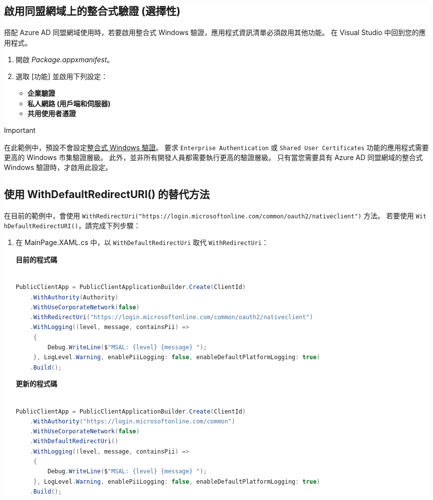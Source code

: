 ## <a name="enable-integrated-authentication-on-federated-domains-optional"></a>啟用同盟網域上的整合式驗證 (選擇性)

搭配 Azure AD 同盟網域使用時，若要啟用整合式 Windows 驗證，應用程式資訊清單必須啟用其他功能。 在 Visual Studio 中回到您的應用程式。

1. 開啟 *Package.appxmanifest*。
1. 選取 [功能] 並啟用下列設定：

   * **企業驗證**
   * **私人網路 (用戶端和伺服器)**
   * **共用使用者憑證**

> [!IMPORTANT]
> 在此範例中，預設不會設定[整合式 Windows 驗證](https://aka.ms/msal-net-iwa)。 要求 `Enterprise Authentication` 或 `Shared User Certificates` 功能的應用程式需要更高的 Windows 市集驗證層級。 此外，並非所有開發人員都需要執行更高的驗證層級。 只有當您需要具有 Azure AD 同盟網域的整合式 Windows 驗證時，才啟用此設定。

## <a name="alternate-approach-to-using-withdefaultredirecturi"></a>使用 WithDefaultRedirectURI() 的替代方法

在目前的範例中，會使用 `WithRedirectUri("https://login.microsoftonline.com/common/oauth2/nativeclient")` 方法。 若要使用 `WithDefaultRedirectURI()`，請完成下列步驟：

1. 在 MainPage.XAML.cs 中，以 `WithDefaultRedirectUri` 取代 `WithRedirectUri`：

   **目前的程式碼**

   ```csharp

   PublicClientApp = PublicClientApplicationBuilder.Create(ClientId)
       .WithAuthority(Authority)
       .WithUseCorporateNetwork(false)
       .WithRedirectUri("https://login.microsoftonline.com/common/oauth2/nativeclient")
       .WithLogging((level, message, containsPii) =>
        {
            Debug.WriteLine($"MSAL: {level} {message} ");
        }, LogLevel.Warning, enablePiiLogging: false, enableDefaultPlatformLogging: true)
       .Build();

   ```

   **更新的程式碼**

   ```csharp

   PublicClientApp = PublicClientApplicationBuilder.Create(ClientId)
       .WithAuthority("https://login.microsoftonline.com/common")
       .WithUseCorporateNetwork(false)
       .WithDefaultRedirectUri()
       .WithLogging((level, message, containsPii) =>
        {
            Debug.WriteLine($"MSAL: {level} {message} ");
        }, LogLevel.Warning, enablePiiLogging: false, enableDefaultPlatformLogging: true)
       .Build();
   ```
